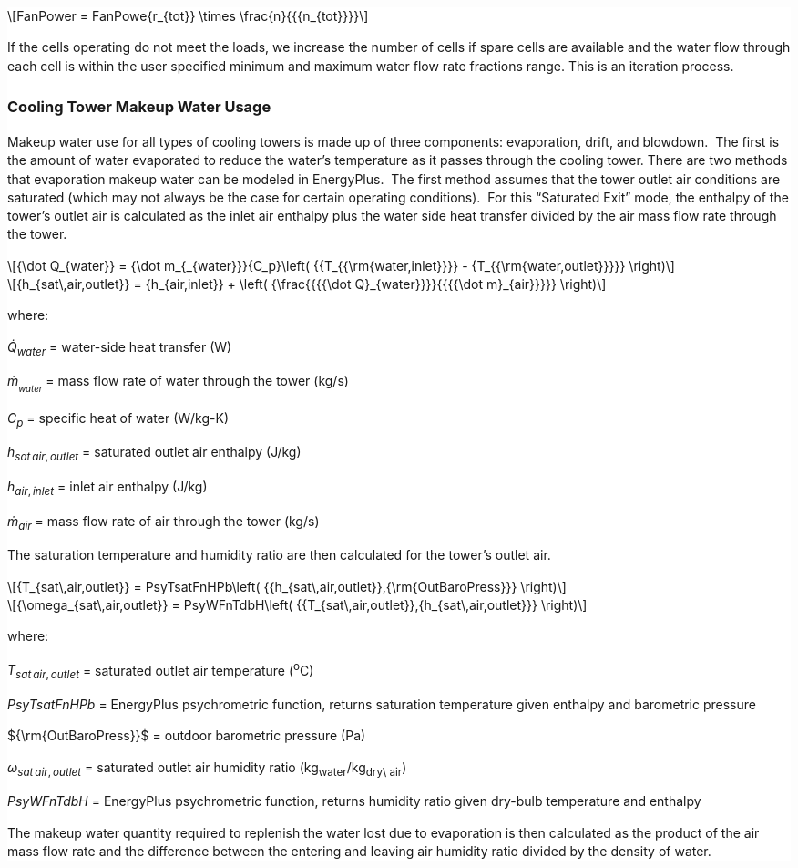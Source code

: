 <div>\[FanPower = FanPowe{r_{tot}} \times \frac{n}{{{n_{tot}}}}\]</div>

If the cells operating do not meet the loads, we increase the number of cells if spare cells are available and the water flow through each cell is within the user specified minimum and maximum water flow rate fractions range. This is an iteration process.

### Cooling Tower Makeup Water Usage

Makeup water use for all types of cooling towers is made up of three components: evaporation, drift, and blowdown.  The first is the amount of water evaporated to reduce the water’s temperature as it passes through the cooling tower. There are two methods that evaporation makeup water can be modeled in EnergyPlus.  The first method assumes that the tower outlet air conditions are saturated (which may not always be the case for certain operating conditions).  For this “Saturated Exit” mode, the enthalpy of the tower’s outlet air is calculated as the inlet air enthalpy plus the water side heat transfer divided by the air mass flow rate through the tower.

<div>\[{\dot Q_{water}} = {\dot m_{_{water}}}{C_p}\left( {{T_{{\rm{water,inlet}}}} - {T_{{\rm{water,outlet}}}}} \right)\]</div>

<div>\[{h_{sat\,air,outlet}} = {h_{air,inlet}} + \left( {\frac{{{{\dot Q}_{water}}}}{{{{\dot m}_{air}}}}} \right)\]</div>

where:

<span>${\dot Q_{water}}$</span> = water-side heat transfer (W)

<span>${\dot m_{_{water}}}$</span> = mass flow rate of water through the tower (kg/s)

<span>${C_p}$</span> = specific heat of water (W/kg-K)

<span>${h_{sat\,air,outlet}}$</span> = saturated outlet air enthalpy (J/kg)

<span>${h_{air,inlet}}$</span> = inlet air enthalpy (J/kg)

<span>${\dot m_{air}}$</span> = mass flow rate of air through the tower (kg/s)

The saturation temperature and humidity ratio are then calculated for the tower’s outlet air.

<div>\[{T_{sat\,air,outlet}} = PsyTsatFnHPb\left( {{h_{sat\,air,outlet}},{\rm{OutBaroPress}}} \right)\]</div>

<div>\[{\omega_{sat\,air,outlet}} = PsyWFnTdbH\left( {{T_{sat\,air,outlet}},{h_{sat\,air,outlet}}} \right)\]</div>

where:

<span>${T_{sat\,air,outlet}}$</span> = saturated outlet air temperature (<sup>o</sup>C)

<span>$PsyTsatFnHPb$</span> = EnergyPlus psychrometric function, returns saturation temperature given enthalpy and barometric pressure

<span>${\rm{OutBaroPress}}$</span> = outdoor barometric pressure (Pa)

<span>${\omega_{sat\,air,outlet}}$</span> = saturated outlet air humidity ratio (kg<sub>water</sub>/kg<sub>dry\\ air</sub>)

<span>$PsyWFnTdbH$</span> = EnergyPlus psychrometric function, returns humidity ratio given dry-bulb temperature and enthalpy

The makeup water quantity required to replenish the water lost due to evaporation is then calculated as the product of the air mass flow rate and the difference between the entering and leaving air humidity ratio divided by the density of water.
